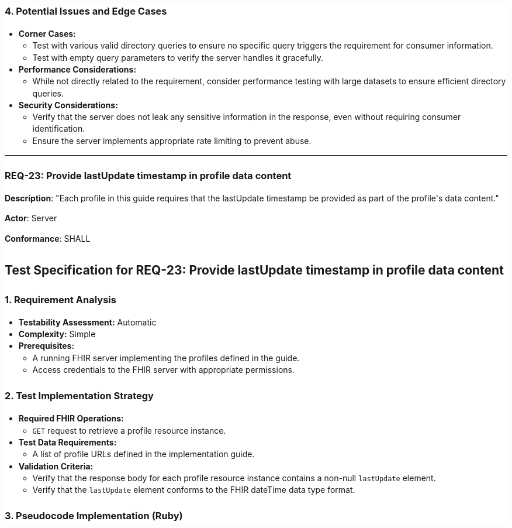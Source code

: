 ### 4. Potential Issues and Edge Cases

* **Corner Cases:**
    * Test with various valid directory queries to ensure no specific query triggers the requirement for consumer information.
    * Test with empty query parameters to verify the server handles it gracefully.
* **Performance Considerations:**
    * While not directly related to the requirement, consider performance testing with large datasets to ensure efficient directory queries.
* **Security Considerations:**
    * Verify that the server does not leak any sensitive information in the response, even without requiring consumer identification.
    * Ensure the server implements appropriate rate limiting to prevent abuse. 


---

<a id='req-23'></a>

### REQ-23: Provide lastUpdate timestamp in profile data content

**Description**: "Each profile in this guide requires that the lastUpdate timestamp be provided as part of the profile's data content."

**Actor**: Server

**Conformance**: SHALL

## Test Specification for REQ-23: Provide lastUpdate timestamp in profile data content

### 1. Requirement Analysis

* **Testability Assessment:** Automatic
* **Complexity:** Simple
* **Prerequisites:**
    * A running FHIR server implementing the profiles defined in the guide.
    * Access credentials to the FHIR server with appropriate permissions.

### 2. Test Implementation Strategy

* **Required FHIR Operations:** 
    * `GET` request to retrieve a profile resource instance.
* **Test Data Requirements:**
    * A list of profile URLs defined in the implementation guide.
* **Validation Criteria:**
    * Verify that the response body for each profile resource instance contains a non-null `lastUpdate` element.
    * Verify that the `lastUpdate` element conforms to the FHIR dateTime data type format.

### 3. Pseudocode Implementation (Ruby)
